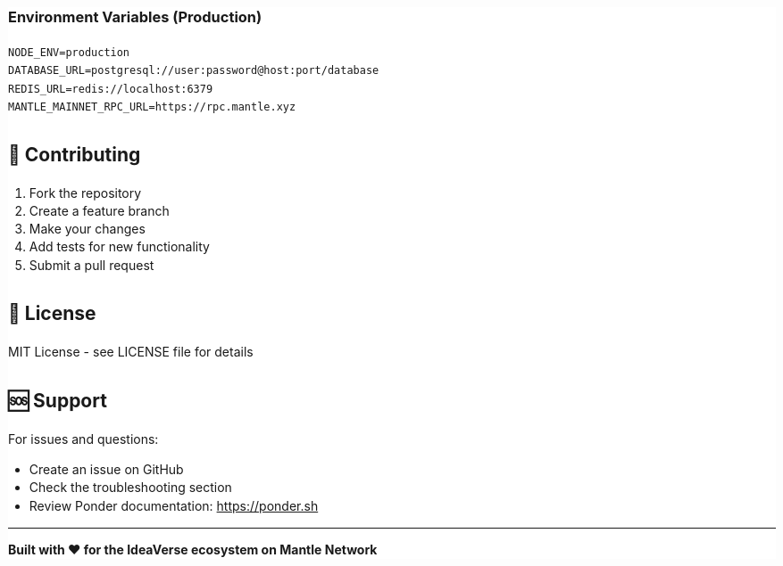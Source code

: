 ### Environment Variables (Production)

```env
NODE_ENV=production
DATABASE_URL=postgresql://user:password@host:port/database
REDIS_URL=redis://localhost:6379
MANTLE_MAINNET_RPC_URL=https://rpc.mantle.xyz
```

## 📝 Contributing

1. Fork the repository
2. Create a feature branch
3. Make your changes
4. Add tests for new functionality
5. Submit a pull request

## 📄 License

MIT License - see LICENSE file for details

## 🆘 Support

For issues and questions:
- Create an issue on GitHub
- Check the troubleshooting section
- Review Ponder documentation: https://ponder.sh

---

**Built with ❤️ for the IdeaVerse ecosystem on Mantle Network**
